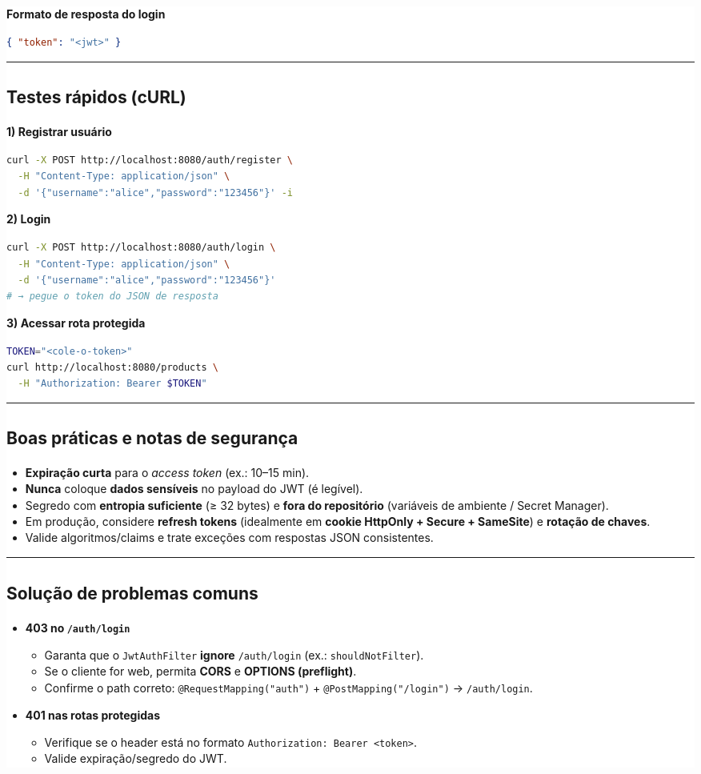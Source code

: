 **Formato de resposta do login**
```json
{ "token": "<jwt>" }
```

---

## Testes rápidos (cURL)

**1) Registrar usuário**
```bash
curl -X POST http://localhost:8080/auth/register \
  -H "Content-Type: application/json" \
  -d '{"username":"alice","password":"123456"}' -i
```

**2) Login**
```bash
curl -X POST http://localhost:8080/auth/login \
  -H "Content-Type: application/json" \
  -d '{"username":"alice","password":"123456"}'
# → pegue o token do JSON de resposta
```

**3) Acessar rota protegida**
```bash
TOKEN="<cole-o-token>"
curl http://localhost:8080/products \
  -H "Authorization: Bearer $TOKEN"
```

---

## Boas práticas e notas de segurança
- **Expiração curta** para o *access token* (ex.: 10–15 min).  
- **Nunca** coloque **dados sensíveis** no payload do JWT (é legível).  
- Segredo com **entropia suficiente** (≥ 32 bytes) e **fora do repositório** (variáveis de ambiente / Secret Manager).  
- Em produção, considere **refresh tokens** (idealmente em **cookie HttpOnly + Secure + SameSite**) e **rotação de chaves**.
- Valide algoritmos/claims e trate exceções com respostas JSON consistentes.

---

## Solução de problemas comuns

- **403 no `/auth/login`**  
  - Garanta que o `JwtAuthFilter` **ignore** `/auth/login` (ex.: `shouldNotFilter`).  
  - Se o cliente for web, permita **CORS** e **OPTIONS (preflight)**.  
  - Confirme o path correto: `@RequestMapping("auth")` + `@PostMapping("/login")` → `/auth/login`.

- **401 nas rotas protegidas**  
  - Verifique se o header está no formato `Authorization: Bearer <token>`.  
  - Valide expiração/segredo do JWT.
